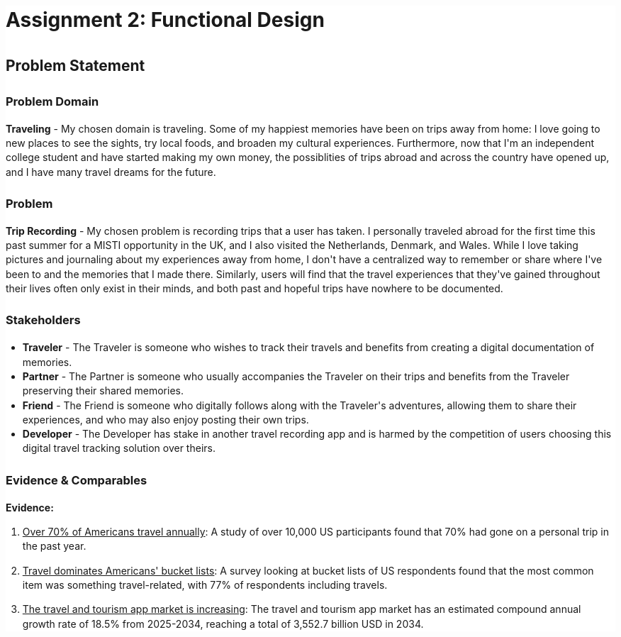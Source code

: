 # Assignment 2: Functional Design

## Problem Statement



### Problem Domain



**Traveling** - My chosen domain is traveling. Some of my happiest memories have been on trips away from home: I love going to new places to see the sights, try local foods, and broaden my cultural experiences. Furthermore, now that I'm an independent college student and have started making my own money, the possiblities of trips abroad and across the country have opened up, and I have  many travel dreams for the future.

### Problem



**Trip Recording** - My chosen problem is recording trips that a user has taken. I personally traveled abroad for the first time this past summer for a MISTI opportunity in the UK, and I also visited the Netherlands, Denmark, and Wales. While I love taking pictures and journaling about my experiences away from home, I don't have a centralized way to remember or share where I've been to and the memories that I made there. Similarly, users will find that the travel experiences that they've gained throughout their lives often only exist in their minds, and both past and hopeful trips have nowhere to be documented.

### Stakeholders



- **Traveler** - The Traveler is someone who wishes to track their travels and benefits from creating a digital documentation of memories.
- **Partner** - The Partner is someone who usually accompanies the Traveler on their trips and benefits from the Traveler preserving their shared memories.
- **Friend** - The Friend is someone who digitally follows along with the Traveler's adventures, allowing them to share their experiences, and who may also enjoy posting their own trips.
- **Developer** - The Developer has stake in another travel recording app and is harmed by the competition of users choosing this digital travel tracking solution over theirs.

### Evidence & Comparables



**Evidence:**
1. [Over 70% of Americans travel annually](https://www.statista.com/chart/31152/share-of-us-respondents-who-have-taken-private-trips/): A study of over 10,000 US participants found that 70% had gone on a personal trip in the past year.

2. [Travel dominates Americans' bucket lists](https://www.provisionliving.com/blog/survey-reveals-whats-on-americas-bucket-list/#:~:text=What%20America's%20Bucket%20List%20Looks,law%20and%20trying%20online%20dating.): A survey looking at bucket lists of US respondents found that the most common item was something travel-related, with 77% of respondents including travels.
3. [The travel and tourism app market is increasing](https://market.us/report/travel-and-tourism-apps-market/#:~:text=Key%20Takeaways,guides%2C%20and%20offering%20local%20recommendations.): The travel and tourism app market has an estimated compound annual growth rate of 18.5% from 2025-2034, reaching a total of 3,552.7 billion USD in 2034.

